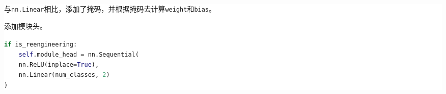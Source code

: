 与`nn.Linear`相比，添加了掩码，并根据掩码去计算`weight`和`bias`。


```python
```



添加模块头。
```python
if is_reengineering:
	self.module_head = nn.Sequential(
	nn.ReLU(inplace=True),
	nn.Linear(num_classes, 2)
)
```



